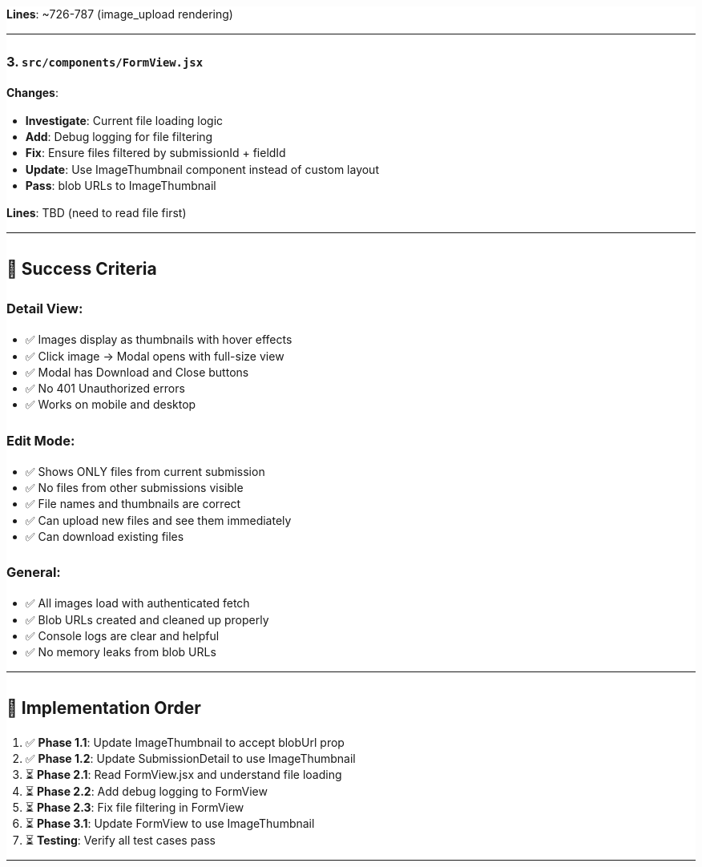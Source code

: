 **Lines**: ~726-787 (image_upload rendering)

---

### 3. `src/components/FormView.jsx`
**Changes**:
- **Investigate**: Current file loading logic
- **Add**: Debug logging for file filtering
- **Fix**: Ensure files filtered by submissionId + fieldId
- **Update**: Use ImageThumbnail component instead of custom layout
- **Pass**: blob URLs to ImageThumbnail

**Lines**: TBD (need to read file first)

---

## 🎯 Success Criteria

### Detail View:
- ✅ Images display as thumbnails with hover effects
- ✅ Click image → Modal opens with full-size view
- ✅ Modal has Download and Close buttons
- ✅ No 401 Unauthorized errors
- ✅ Works on mobile and desktop

### Edit Mode:
- ✅ Shows ONLY files from current submission
- ✅ No files from other submissions visible
- ✅ File names and thumbnails are correct
- ✅ Can upload new files and see them immediately
- ✅ Can download existing files

### General:
- ✅ All images load with authenticated fetch
- ✅ Blob URLs created and cleaned up properly
- ✅ Console logs are clear and helpful
- ✅ No memory leaks from blob URLs

---

## 📝 Implementation Order

1. ✅ **Phase 1.1**: Update ImageThumbnail to accept blobUrl prop
2. ✅ **Phase 1.2**: Update SubmissionDetail to use ImageThumbnail
3. ⏳ **Phase 2.1**: Read FormView.jsx and understand file loading
4. ⏳ **Phase 2.2**: Add debug logging to FormView
5. ⏳ **Phase 2.3**: Fix file filtering in FormView
6. ⏳ **Phase 3.1**: Update FormView to use ImageThumbnail
7. ⏳ **Testing**: Verify all test cases pass

---
